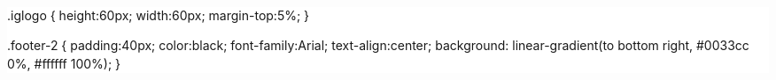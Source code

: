    .iglogo {
   height:60px;
   width:60px;
   margin-top:5%;
   }

   .footer-2 {
   padding:40px;
   color:black;
   font-family:Arial;
   text-align:center;
   background: linear-gradient(to bottom right, #0033cc 0%, #ffffff 100%);
   }
   
